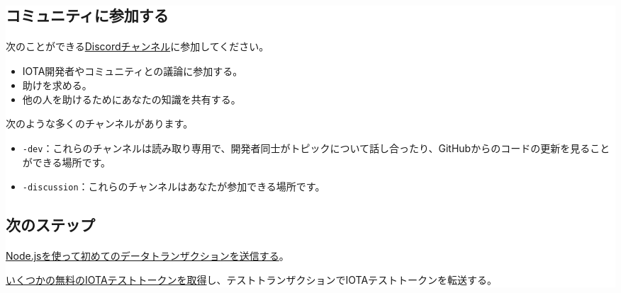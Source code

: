## コミュニティに参加する


次のことができる[Discordチャンネル](https://discord.iota.org)に参加してください。


* IOTA開発者やコミュニティとの議論に参加する。
* 助けを求める。
* 他の人を助けるためにあなたの知識を共有する。




次のような多くのチャンネルがあります。


* `-dev`：これらのチャンネルは読み取り専用で、開発者同士がトピックについて話し合ったり、GitHubからのコードの更新を見ることができる場所です。


* `-discussion`：これらのチャンネルはあなたが参加できる場所です。


## 次のステップ


[Node.jsを使って初めてのデータトランザクションを送信する](../tutorials/send-a-zero-value-transaction-with-nodejs.md)。


[いくつかの無料のIOTAテストトークンを取得](../tutorials/receive-test-tokens.md)し、テストトランザクションでIOTAテストトークンを転送する。

